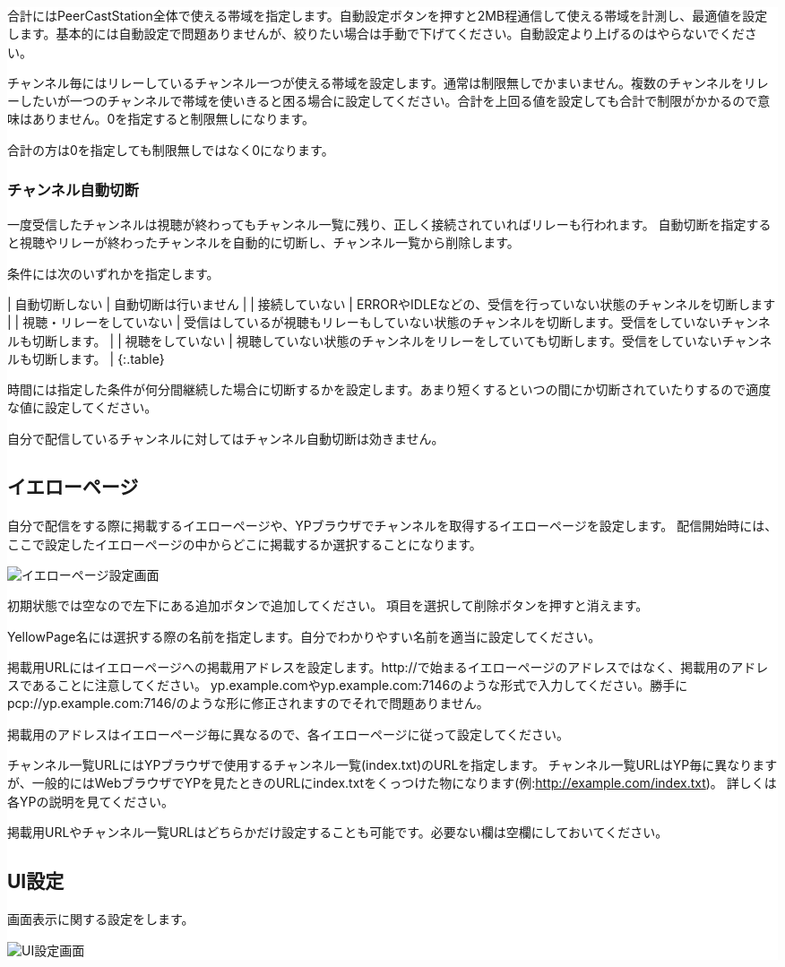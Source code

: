 合計にはPeerCastStation全体で使える帯域を指定します。自動設定ボタンを押すと2MB程通信して使える帯域を計測し、最適値を設定します。基本的には自動設定で問題ありませんが、絞りたい場合は手動で下げてください。自動設定より上げるのはやらないでください。

チャンネル毎にはリレーしているチャンネル一つが使える帯域を設定します。通常は制限無しでかまいません。複数のチャンネルをリレーしたいが一つのチャンネルで帯域を使いきると困る場合に設定してください。合計を上回る値を設定しても合計で制限がかかるので意味はありません。0を指定すると制限無しになります。

合計の方は0を指定しても制限無しではなく0になります。

### チャンネル自動切断
一度受信したチャンネルは視聴が終わってもチャンネル一覧に残り、正しく接続されていればリレーも行われます。
自動切断を指定すると視聴やリレーが終わったチャンネルを自動的に切断し、チャンネル一覧から削除します。

条件には次のいずれかを指定します。

| 自動切断しない | 自動切断は行いません |
| 接続していない | ERRORやIDLEなどの、受信を行っていない状態のチャンネルを切断します |
| 視聴・リレーをしていない | 受信はしているが視聴もリレーもしていない状態のチャンネルを切断します。受信をしていないチャンネルも切断します。 |
| 視聴をしていない | 視聴していない状態のチャンネルをリレーをしていても切断します。受信をしていないチャンネルも切断します。 |
{:.table}

時間には指定した条件が何分間継続した場合に切断するかを設定します。あまり短くするといつの間にか切断されていたりするので適度な値に設定してください。

自分で配信しているチャンネルに対してはチャンネル自動切断は効きません。

イエローページ
-------------------------
自分で配信をする際に掲載するイエローページや、YPブラウザでチャンネルを取得するイエローページを設定します。
配信開始時には、ここで設定したイエローページの中からどこに掲載するか選択することになります。

![イエローページ設定画面](images/gui_addyp.png)

初期状態では空なので左下にある追加ボタンで追加してください。
項目を選択して削除ボタンを押すと消えます。

YellowPage名には選択する際の名前を指定します。自分でわかりやすい名前を適当に設定してください。

掲載用URLにはイエローページへの掲載用アドレスを設定します。http://で始まるイエローページのアドレスではなく、掲載用のアドレスであることに注意してください。
yp.example.comやyp.example.com:7146のような形式で入力してください。勝手にpcp://yp.example.com:7146/のような形に修正されますのでそれで問題ありません。

掲載用のアドレスはイエローページ毎に異なるので、各イエローページに従って設定してください。

チャンネル一覧URLにはYPブラウザで使用するチャンネル一覧(index.txt)のURLを指定します。
チャンネル一覧URLはYP毎に異なりますが、一般的にはWebブラウザでYPを見たときのURLにindex.txtをくっつけた物になります(例:http://example.com/index.txt)。
詳しくは各YPの説明を見てください。

掲載用URLやチャンネル一覧URLはどちらかだけ設定することも可能です。必要ない欄は空欄にしておいてください。

UI設定
------
画面表示に関する設定をします。

![UI設定画面](images/gui_uisettings.png)
